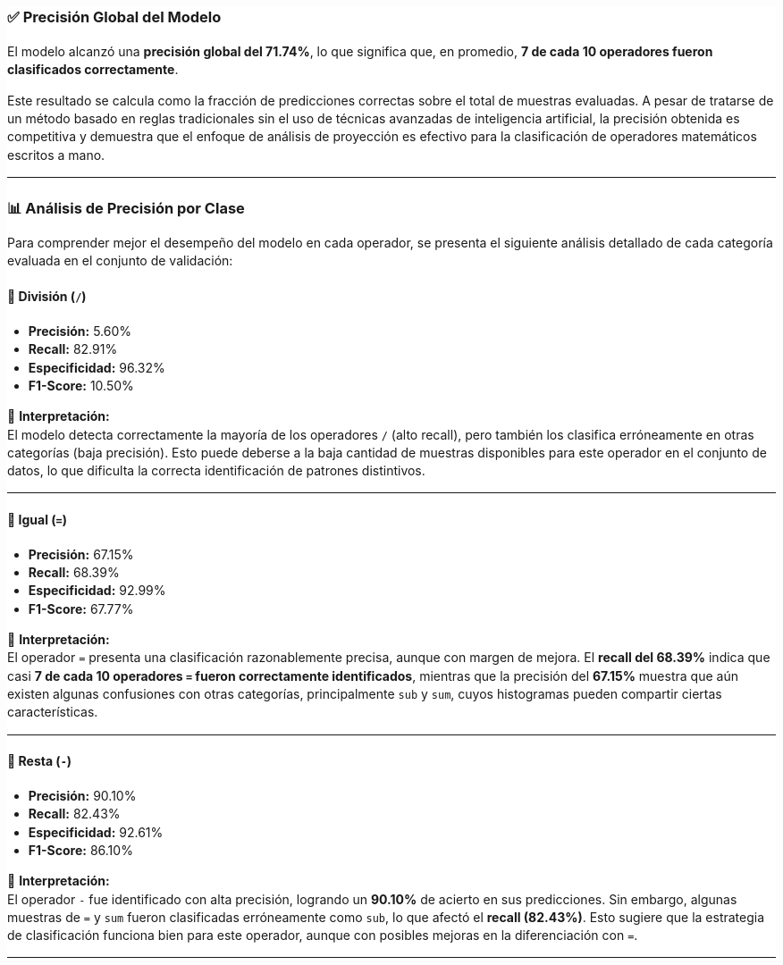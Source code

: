 
### ✅ Precisión Global del Modelo  

El modelo alcanzó una **precisión global del 71.74%**, lo que significa que, en promedio, **7 de cada 10 operadores fueron clasificados correctamente**.  

Este resultado se calcula como la fracción de predicciones correctas sobre el total de muestras evaluadas. A pesar de tratarse de un método basado en reglas tradicionales sin el uso de técnicas avanzadas de inteligencia artificial, la precisión obtenida es competitiva y demuestra que el enfoque de análisis de proyección es efectivo para la clasificación de operadores matemáticos escritos a mano.

---

### 📊 Análisis de Precisión por Clase  

Para comprender mejor el desempeño del modelo en cada operador, se presenta el siguiente análisis detallado de cada categoría evaluada en el conjunto de validación:

#### 🔹 **División (`/`)**  
- **Precisión:** 5.60%  
- **Recall:** 82.91%  
- **Especificidad:** 96.32%  
- **F1-Score:** 10.50%  

📌 **Interpretación:**  
El modelo detecta correctamente la mayoría de los operadores `/` (alto recall), pero también los clasifica erróneamente en otras categorías (baja precisión). Esto puede deberse a la baja cantidad de muestras disponibles para este operador en el conjunto de datos, lo que dificulta la correcta identificación de patrones distintivos.

---

#### 🔹 **Igual (`=`)**  
- **Precisión:** 67.15%  
- **Recall:** 68.39%  
- **Especificidad:** 92.99%  
- **F1-Score:** 67.77%  

📌 **Interpretación:**  
El operador `=` presenta una clasificación razonablemente precisa, aunque con margen de mejora. El **recall del 68.39%** indica que casi **7 de cada 10 operadores `=` fueron correctamente identificados**, mientras que la precisión del **67.15%** muestra que aún existen algunas confusiones con otras categorías, principalmente `sub` y `sum`, cuyos histogramas pueden compartir ciertas características.

---

#### 🔹 **Resta (`-`)**  
- **Precisión:** 90.10%  
- **Recall:** 82.43%  
- **Especificidad:** 92.61%  
- **F1-Score:** 86.10%  

📌 **Interpretación:**  
El operador `-` fue identificado con alta precisión, logrando un **90.10%** de acierto en sus predicciones. Sin embargo, algunas muestras de `=` y `sum` fueron clasificadas erróneamente como `sub`, lo que afectó el **recall (82.43%)**. Esto sugiere que la estrategia de clasificación funciona bien para este operador, aunque con posibles mejoras en la diferenciación con `=`.

---